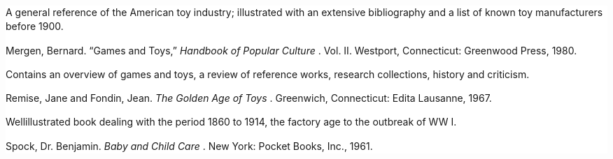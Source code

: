 <p>
A general reference of the American toy industry; illustrated with an extensive bibliography and a list of known toy manufacturers before 1900.
</p>
<p>
Mergen, Bernard. “Games and Toys,”
<i>
Handbook of Popular Culture
</i>
. Vol. II. Westport, Connecticut: Greenwood Press, 1980.
</p>
<p>
Contains an overview of games and toys, a review of reference works, research collections, history and criticism.
</p>
<p>
Remise, Jane and Fondin, Jean.
<i>
The Golden Age of Toys
</i>
. Greenwich, Connecticut: Edita Lausanne, 1967.
</p>
<p>
Wellillustrated book dealing with the period 1860 to 1914, the factory age to the outbreak of WW I.
</p>
<p>
Spock, Dr. Benjamin.
<i>
Baby and Child Care
</i>
. New York: Pocket Books, Inc., 1961.
</p>
</body>